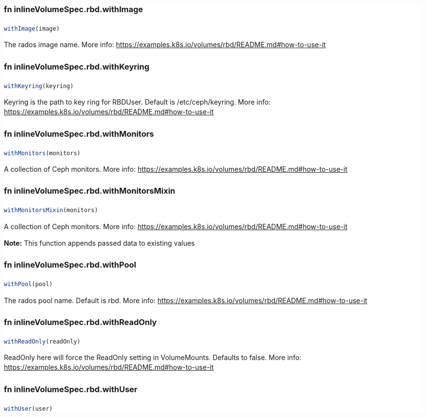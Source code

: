 ### fn inlineVolumeSpec.rbd.withImage

```ts
withImage(image)
```

The rados image name. More info: https://examples.k8s.io/volumes/rbd/README.md#how-to-use-it

### fn inlineVolumeSpec.rbd.withKeyring

```ts
withKeyring(keyring)
```

Keyring is the path to key ring for RBDUser. Default is /etc/ceph/keyring. More info: https://examples.k8s.io/volumes/rbd/README.md#how-to-use-it

### fn inlineVolumeSpec.rbd.withMonitors

```ts
withMonitors(monitors)
```

A collection of Ceph monitors. More info: https://examples.k8s.io/volumes/rbd/README.md#how-to-use-it

### fn inlineVolumeSpec.rbd.withMonitorsMixin

```ts
withMonitorsMixin(monitors)
```

A collection of Ceph monitors. More info: https://examples.k8s.io/volumes/rbd/README.md#how-to-use-it

**Note:** This function appends passed data to existing values

### fn inlineVolumeSpec.rbd.withPool

```ts
withPool(pool)
```

The rados pool name. Default is rbd. More info: https://examples.k8s.io/volumes/rbd/README.md#how-to-use-it

### fn inlineVolumeSpec.rbd.withReadOnly

```ts
withReadOnly(readOnly)
```

ReadOnly here will force the ReadOnly setting in VolumeMounts. Defaults to false. More info: https://examples.k8s.io/volumes/rbd/README.md#how-to-use-it

### fn inlineVolumeSpec.rbd.withUser

```ts
withUser(user)
```
